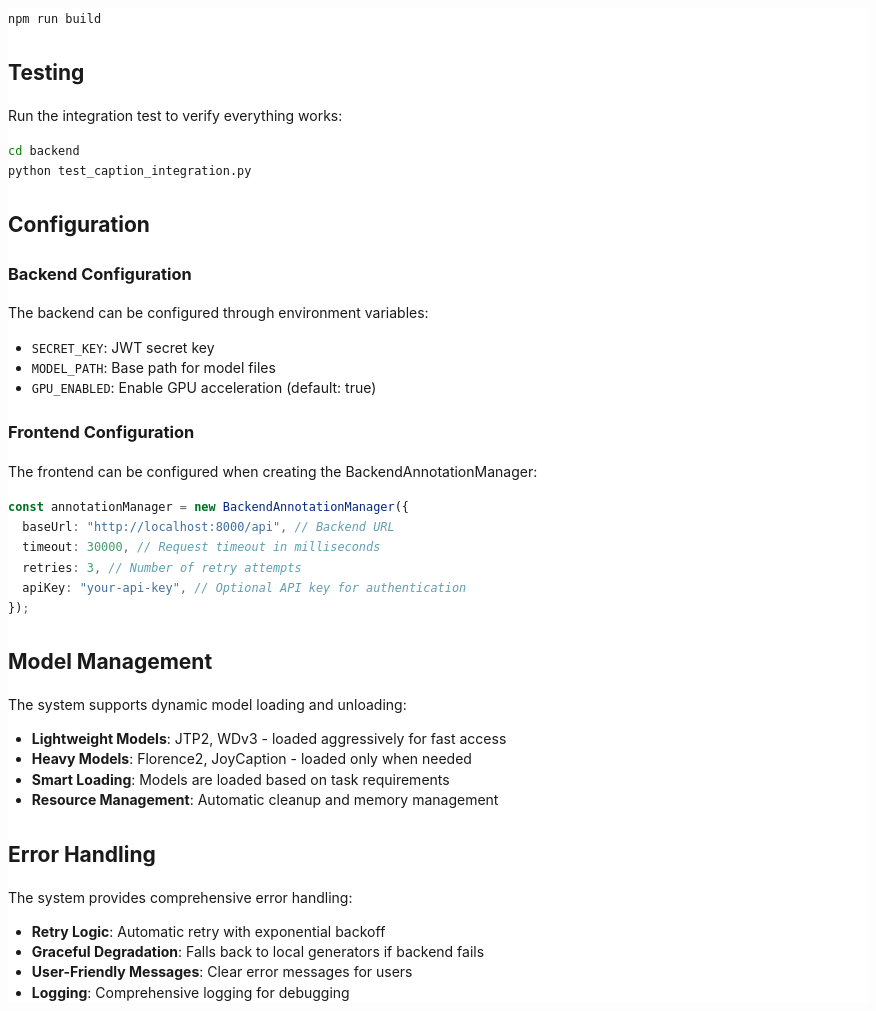 ```bash
npm run build
```

## Testing

Run the integration test to verify everything works:

```bash
cd backend
python test_caption_integration.py
```

## Configuration

### Backend Configuration

The backend can be configured through environment variables:

- `SECRET_KEY`: JWT secret key
- `MODEL_PATH`: Base path for model files
- `GPU_ENABLED`: Enable GPU acceleration (default: true)

### Frontend Configuration

The frontend can be configured when creating the BackendAnnotationManager:

```typescript
const annotationManager = new BackendAnnotationManager({
  baseUrl: "http://localhost:8000/api", // Backend URL
  timeout: 30000, // Request timeout in milliseconds
  retries: 3, // Number of retry attempts
  apiKey: "your-api-key", // Optional API key for authentication
});
```

## Model Management

The system supports dynamic model loading and unloading:

- **Lightweight Models**: JTP2, WDv3 - loaded aggressively for fast access
- **Heavy Models**: Florence2, JoyCaption - loaded only when needed
- **Smart Loading**: Models are loaded based on task requirements
- **Resource Management**: Automatic cleanup and memory management

## Error Handling

The system provides comprehensive error handling:

- **Retry Logic**: Automatic retry with exponential backoff
- **Graceful Degradation**: Falls back to local generators if backend fails
- **User-Friendly Messages**: Clear error messages for users
- **Logging**: Comprehensive logging for debugging
